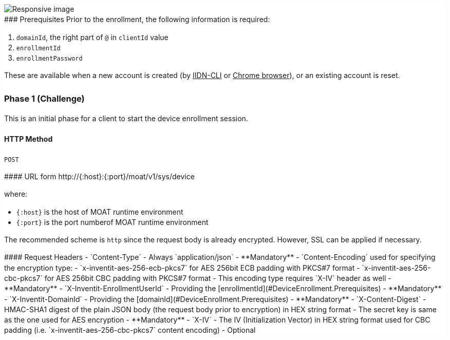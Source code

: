 <image src="/img/references/moat-pubsub-api-enrollment.png" alt="Responsive image" class="img-rounded img-responsive" />

<div id="DeviceEnrollment.Prerequisites" class="anchor"></div>
### Prerequisites
Prior to the enrollment, the following information is required:

 1. `domainId`, the right part of `@` in `clientId` value
 1. `enrollmentId`
 1. `enrollmentPassword`

These are available when a new account is created (by [IIDN-CLI](https://github.com/inventit/iidn-cli) or [Chrome browser](/tools/signup.html)), or an existing account is reset.

### Phase 1 (Challenge)
This is an initial phase for a client to start the device enrollment session.

#### HTTP Method
    POST

<div id="DeviceEnrollment.Phase1.URLform" class="anchor"></div>
#### URL form
    http://{:host}:{:port}/moat/v1/sys/device

where:

- `{:host}` is the host of MOAT runtime environment
- `{:port}` is the port numberof MOAT runtime environment

The recommended scheme is `http` since the request body is already encrypted. However, SSL can be applied if necessary.

<div id="DeviceEnrollment.Phase1.RequestHeaders" class="anchor"></div>
#### Request Headers
- `Content-Type`
  - Always `application/json`
  - **Mandatory**
- `Content-Encoding` used for specifying the encryption type:
  - `x-inventit-aes-256-ecb-pkcs7` for AES 256bit ECB padding with PKCS#7 format
  - `x-inventit-aes-256-cbc-pkcs7` for AES 256bit CBC padding with PKCS#7 format
     - This encoding type requires `X-IV` header as well
  - **Mandatory**
- `X-Inventit-EnrollmentUserId`
  - Providing the [enrollmentId](#DeviceEnrollment.Prerequisites)
  - **Mandatory**
- `X-Inventit-DomainId`
  - Providing the [domainId](#DeviceEnrollment.Prerequisites)
  - **Mandatory**
- `X-Content-Digest`
  - HMAC-SHA1 digest of the plain JSON body (the request body prior to encryption) in HEX string format
  - The secret key is same as the one used for AES encryption
  - **Mandatory**
- `X-IV`
  - The IV (Initialization Vector) in HEX string format used for CBC padding (i.e. `x-inventit-aes-256-cbc-pkcs7` content encoding)
  - Optional
